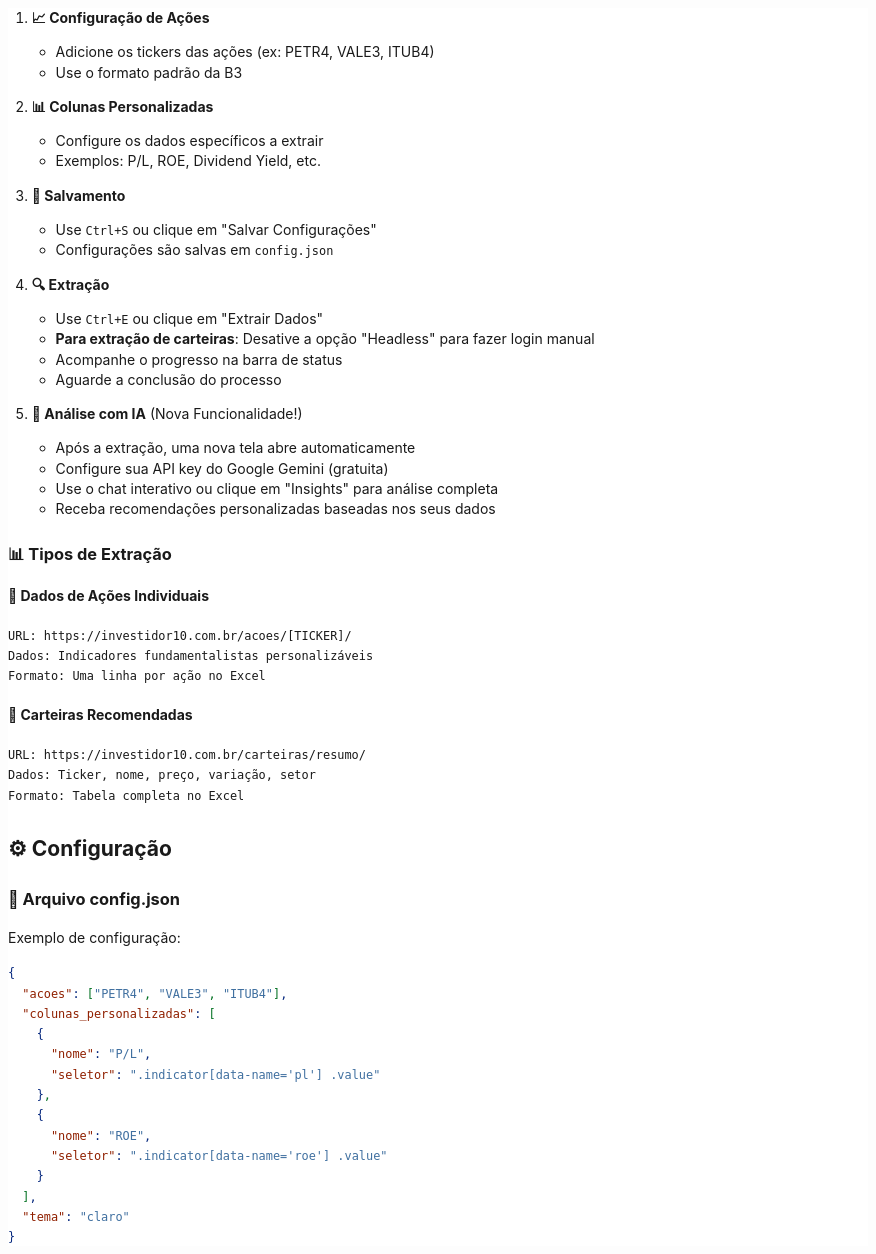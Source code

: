 1. **📈 Configuração de Ações**
   - Adicione os tickers das ações (ex: PETR4, VALE3, ITUB4)
   - Use o formato padrão da B3

2. **📊 Colunas Personalizadas**
   - Configure os dados específicos a extrair
   - Exemplos: P/L, ROE, Dividend Yield, etc.

3. **💾 Salvamento**
   - Use `Ctrl+S` ou clique em "Salvar Configurações"
   - Configurações são salvas em `config.json`

4. **🔍 Extração**
   - Use `Ctrl+E` ou clique em "Extrair Dados"
   - **Para extração de carteiras**: Desative a opção "Headless" para fazer login manual
   - Acompanhe o progresso na barra de status
   - Aguarde a conclusão do processo

5. **🤖 Análise com IA** (Nova Funcionalidade!)
   - Após a extração, uma nova tela abre automaticamente
   - Configure sua API key do Google Gemini (gratuita)
   - Use o chat interativo ou clique em "Insights" para análise completa
   - Receba recomendações personalizadas baseadas nos seus dados

### 📊 Tipos de Extração

#### 🏢 Dados de Ações Individuais

```
URL: https://investidor10.com.br/acoes/[TICKER]/
Dados: Indicadores fundamentalistas personalizáveis
Formato: Uma linha por ação no Excel
```

#### 🎯 Carteiras Recomendadas

```
URL: https://investidor10.com.br/carteiras/resumo/
Dados: Ticker, nome, preço, variação, setor
Formato: Tabela completa no Excel
```

## ⚙️ Configuração

### 📄 Arquivo config.json

Exemplo de configuração:

```json
{
  "acoes": ["PETR4", "VALE3", "ITUB4"],
  "colunas_personalizadas": [
    {
      "nome": "P/L",
      "seletor": ".indicator[data-name='pl'] .value"
    },
    {
      "nome": "ROE",
      "seletor": ".indicator[data-name='roe'] .value"
    }
  ],
  "tema": "claro"
}
```
